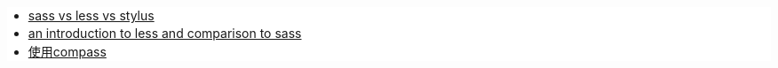 * [sass vs less vs stylus](http://net.tutsplus.com/tutorials/html-css-techniques/sass-vs-less-vs-stylus-a-preprocessor-shootout/)
* [an introduction to less and comparison to sass](http://coding.smashingmagazine.com/2011/09/09/an-introduction-to-less-and-comparison-to-sass/)
* [使用compass](http://www.ruanyifeng.com/blog/2012/11/compass.html)







